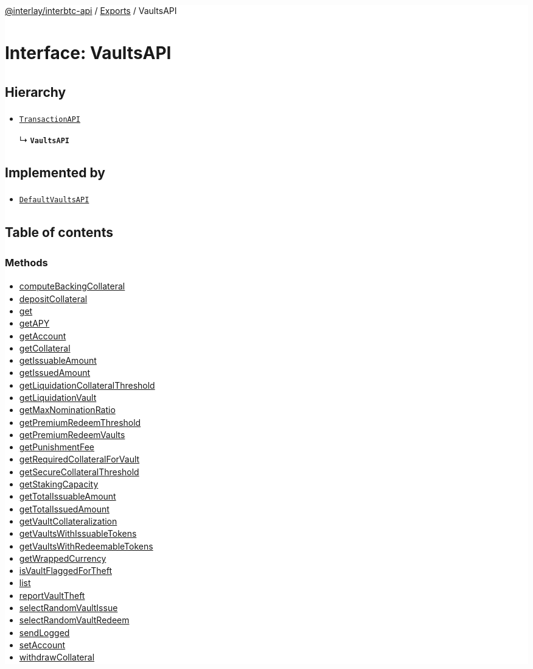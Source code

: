 [@interlay/interbtc-api](/README.md) / [Exports](/modules.md) / VaultsAPI

# Interface: VaultsAPI

## Hierarchy

- [`TransactionAPI`](/interfaces/TransactionAPI.md)

  ↳ **`VaultsAPI`**

## Implemented by

- [`DefaultVaultsAPI`](/classes/DefaultVaultsAPI.md)

## Table of contents

### Methods

- [computeBackingCollateral](/interfaces/VaultsAPI.md#computebackingcollateral)
- [depositCollateral](/interfaces/VaultsAPI.md#depositcollateral)
- [get](/interfaces/VaultsAPI.md#get)
- [getAPY](/interfaces/VaultsAPI.md#getapy)
- [getAccount](/interfaces/VaultsAPI.md#getaccount)
- [getCollateral](/interfaces/VaultsAPI.md#getcollateral)
- [getIssuableAmount](/interfaces/VaultsAPI.md#getissuableamount)
- [getIssuedAmount](/interfaces/VaultsAPI.md#getissuedamount)
- [getLiquidationCollateralThreshold](/interfaces/VaultsAPI.md#getliquidationcollateralthreshold)
- [getLiquidationVault](/interfaces/VaultsAPI.md#getliquidationvault)
- [getMaxNominationRatio](/interfaces/VaultsAPI.md#getmaxnominationratio)
- [getPremiumRedeemThreshold](/interfaces/VaultsAPI.md#getpremiumredeemthreshold)
- [getPremiumRedeemVaults](/interfaces/VaultsAPI.md#getpremiumredeemvaults)
- [getPunishmentFee](/interfaces/VaultsAPI.md#getpunishmentfee)
- [getRequiredCollateralForVault](/interfaces/VaultsAPI.md#getrequiredcollateralforvault)
- [getSecureCollateralThreshold](/interfaces/VaultsAPI.md#getsecurecollateralthreshold)
- [getStakingCapacity](/interfaces/VaultsAPI.md#getstakingcapacity)
- [getTotalIssuableAmount](/interfaces/VaultsAPI.md#gettotalissuableamount)
- [getTotalIssuedAmount](/interfaces/VaultsAPI.md#gettotalissuedamount)
- [getVaultCollateralization](/interfaces/VaultsAPI.md#getvaultcollateralization)
- [getVaultsWithIssuableTokens](/interfaces/VaultsAPI.md#getvaultswithissuabletokens)
- [getVaultsWithRedeemableTokens](/interfaces/VaultsAPI.md#getvaultswithredeemabletokens)
- [getWrappedCurrency](/interfaces/VaultsAPI.md#getwrappedcurrency)
- [isVaultFlaggedForTheft](/interfaces/VaultsAPI.md#isvaultflaggedfortheft)
- [list](/interfaces/VaultsAPI.md#list)
- [reportVaultTheft](/interfaces/VaultsAPI.md#reportvaulttheft)
- [selectRandomVaultIssue](/interfaces/VaultsAPI.md#selectrandomvaultissue)
- [selectRandomVaultRedeem](/interfaces/VaultsAPI.md#selectrandomvaultredeem)
- [sendLogged](/interfaces/VaultsAPI.md#sendlogged)
- [setAccount](/interfaces/VaultsAPI.md#setaccount)
- [withdrawCollateral](/interfaces/VaultsAPI.md#withdrawcollateral)
